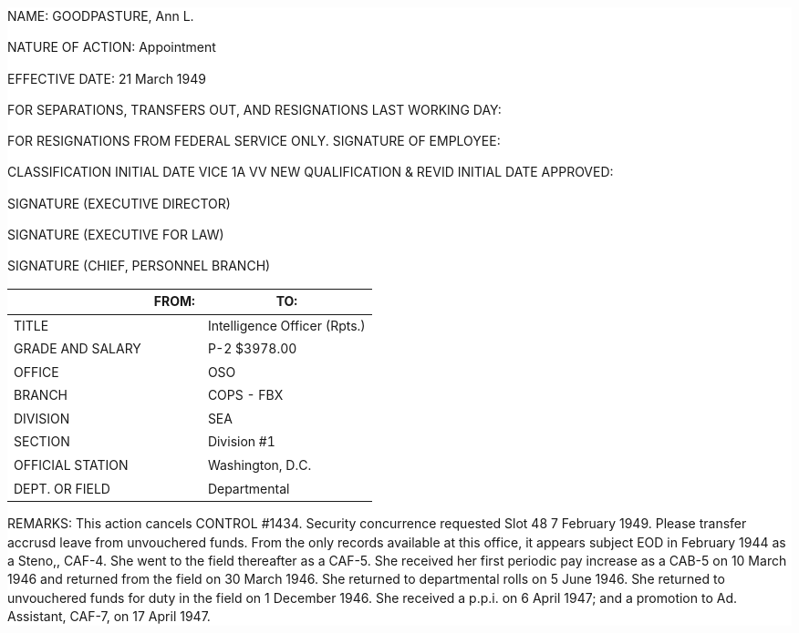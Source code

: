 NAME:
GOODPASTURE, Ann L.

NATURE OF ACTION:
Appointment

EFFECTIVE DATE:
21 March 1949

FOR SEPARATIONS, TRANSFERS OUT, AND RESIGNATIONS LAST WORKING DAY:

FOR RESIGNATIONS FROM FEDERAL SERVICE ONLY.
SIGNATURE OF EMPLOYEE:

CLASSIFICATION
INITIAL
DATE
VICE
1A
VV
NEW
QUALIFICATION & REVID
INITIAL
DATE
APPROVED:

SIGNATURE (EXECUTIVE DIRECTOR)

SIGNATURE (EXECUTIVE FOR LAW)

SIGNATURE (CHIEF, PERSONNEL BRANCH)

|                  | FROM: | TO:                          |
| ---------------- | ----- | ---------------------------- |
| TITLE            |       | Intelligence Officer (Rpts.) |
| GRADE AND SALARY |       | P-2 $3978.00                 |
| OFFICE           |       | OSO                          |
| BRANCH           |       | COPS - FBX                   |
| DIVISION         |       | SEA                          |
| SECTION          |       | Division #1                  |
| OFFICIAL STATION |       | Washington, D.C.             |
| DEPT. OR FIELD   |       | Departmental                 |

REMARKS: This action cancels CONTROL #1434. Security concurrence requested Slot 48 7 February 1949. Please transfer accrusd leave from unvouchered funds. From the only records available at this office, it appears subject EOD in February 1944 as a Steno,, CAF-4. She went to the field thereafter as a CAF-5. She received her first periodic pay increase as a CAB-5 on 10 March 1946 and returned from the field on 30 March 1946. She returned to departmental rolls on 5 June 1946. She returned to unvouchered funds for duty in the field on 1 December 1946. She received a p.p.i. on 6 April 1947; and a promotion to Ad. Assistant, CAF-7, on 17 April 1947.
